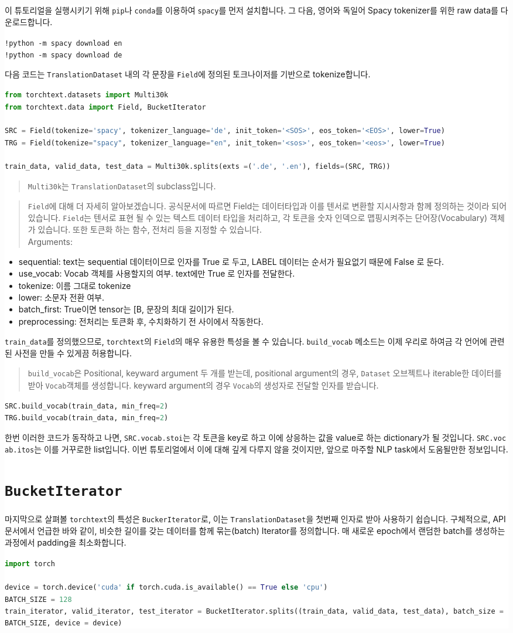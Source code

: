 이 튜토리얼을 실행시키기 위해 `pip`나 `conda`를 이용하여 `spacy`를 먼저 설치합니다. 그 다음, 영어와 독일어 Spacy tokenizer를 위한 raw data를 다운로드합니다.

```
!python -m spacy download en
!python -m spacy download de
```

다음 코드는 `TranslationDataset` 내의 각 문장을 `Field`에 정의된 토크나이저를 기반으로 tokenize합니다.

```python
from torchtext.datasets import Multi30k
from torchtext.data import Field, BucketIterator

SRC = Field(tokenize='spacy', tokenizer_language='de', init_token='<SOS>', eos_token='<EOS>', lower=True)
TRG = Field(tokenize="spacy", tokenizer_language="en", init_token='<sos>', eos_token='<eos>', lower=True)

train_data, valid_data, test_data = Multi30k.splits(exts =('.de', '.en'), fields=(SRC, TRG))
```

> `Multi30k`는 `TranslationDataset`의 subclass입니다.

> `Field`에 대해 더 자세히 알아보겠습니다. 공식문서에 따르면 Field는 데이터타입과 이를 텐서로 변환할 지시사항과 함께 정의하는 것이라 되어있습니다. `Field`는 텐서로 표현 될 수 있는 텍스트 데이터 타입을 처리하고, 각 토큰을 숫자 인덱으로 맵핑시켜주는 단어장(Vocabulary) 객체가 있습니다. 또한 토큰화 하는 함수, 전처리 등을 지정할 수 있습니다.  
> Arguments:

-   sequential: text는 sequential 데이터이므로 인자를 True 로 두고, LABEL 데이터는 순서가 필요없기 때문에 False 로 둔다.
-   use\_vocab: Vocab 객체를 사용할지의 여부. text에만 True 로 인자를 전달한다.
-   tokenize: 이름 그대로 tokenize
-   lower: 소문자 전환 여부.
-   batch\_first: True이면 tensor는 \[B, 문장의 최대 길이\]가 된다.
-   preprocessing: 전처리는 토큰화 후, 수치화하기 전 사이에서 작동한다.

`train_data`를 정의했으므로, `torchtext`의 `Field`의 매우 유용한 특성을 볼 수 있습니다. `build_vocab` 메소드는 이제 우리로 하여금 각 언어에 관련된 사전을 만들 수 있게끔 허용합니다.

> `build_vocab`은 Positional, keyward argument 두 개를 받는데, positional argument의 경우, `Dataset` 오브젝트나 iterable한 데이터를 받아 `Vocab`객체를 생성합니다. keyward argument의 경우 `Vocab`의 생성자로 전달할 인자를 받습니다.

```python
SRC.build_vocab(train_data, min_freq=2)
TRG.build_vocab(train_data, min_freq=2)
```

한번 이러한 코드가 동작하고 나면, `SRC.vocab.stoi`는 각 토큰을 key로 하고 이에 상응하는 값을 value로 하는 dictionary가 될 것입니다. `SRC.vocab.itos`는 이를 거꾸로한 list입니다. 이번 튜토리얼에서 이에 대해 깊게 다루지 않을 것이지만, 앞으로 마주할 NLP task에서 도움될만한 정보입니다.

# `BucketIterator`

마지막으로 살펴볼 `torchtext`의 특성은 `BuckerIterator`로, 이는 `TranslationDataset`을 첫번째 인자로 받아 사용하기 쉽습니다. 구체적으로, API 문서에서 언급한 바와 같이, 비슷한 길이를 갖는 데이터를 함께 묶는(batch) Iterator를 정의합니다. 매 새로운 epoch에서 랜덤한 batch를 생성하는 과정에서 padding을 최소화합니다.

```python
import torch

device = torch.device('cuda' if torch.cuda.is_available() == True else 'cpu')
BATCH_SIZE = 128
train_iterator, valid_iterator, test_iterator = BucketIterator.splits((train_data, valid_data, test_data), batch_size = BATCH_SIZE, device = device)
```

